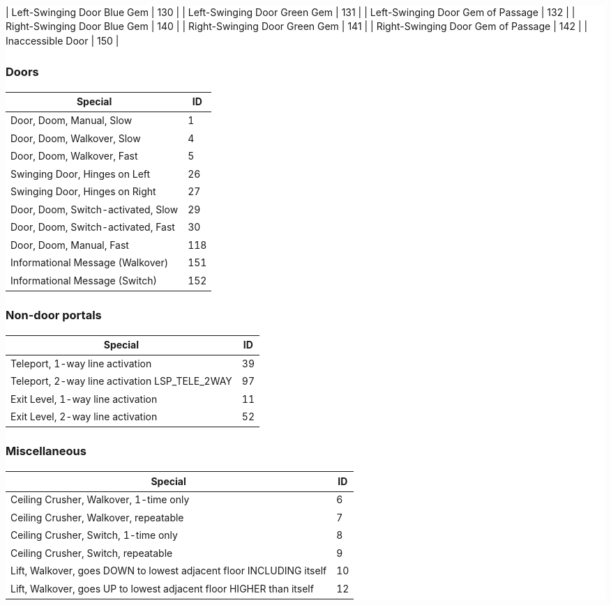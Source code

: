 | Left-Swinging Door Blue Gem | 130 |
| Left-Swinging Door Green Gem | 131 |
| Left-Swinging Door Gem of Passage | 132 |
| Right-Swinging Door Blue Gem | 140 |
| Right-Swinging Door Green Gem | 141 |
| Right-Swinging Door Gem of Passage | 142 |
| Inaccessible Door | 150 |

</span>
<span class="reference-table">

### Doors

| Special | ID |
|---------|----|
| Door, Doom, Manual, Slow | 1 |
| Door, Doom, Walkover, Slow | 4 |
| Door, Doom, Walkover, Fast | 5 |
| Swinging Door, Hinges on Left | 26 |
| Swinging Door, Hinges on Right | 27 |
| Door, Doom, Switch-activated, Slow | 29 |
| Door, Doom, Switch-activated, Fast | 30 |
| Door, Doom, Manual, Fast | 118 |
| Informational Message (Walkover) | 151 |
| Informational Message (Switch) | 152 |

### Non-door portals

| Special | ID |
|---------|----|
| Teleport, 1-way line activation | 39 |
| Teleport, 2-way line activation LSP_TELE_2WAY | 97 |
| Exit Level, 1-way line activation | 11 |
| Exit Level, 2-way line activation | 52 |

### Miscellaneous

| Special | ID |
|---------|----|
| Ceiling Crusher, Walkover, 1-time only | 6 |
| Ceiling Crusher, Walkover, repeatable | 7 |
| Ceiling Crusher, Switch, 1-time only | 8 |
| Ceiling Crusher, Switch, repeatable | 9 |
| Lift, Walkover, goes DOWN to lowest adjacent floor INCLUDING itself | 10 |
| Lift, Walkover, goes UP to lowest adjacent floor HIGHER than itself | 12 |